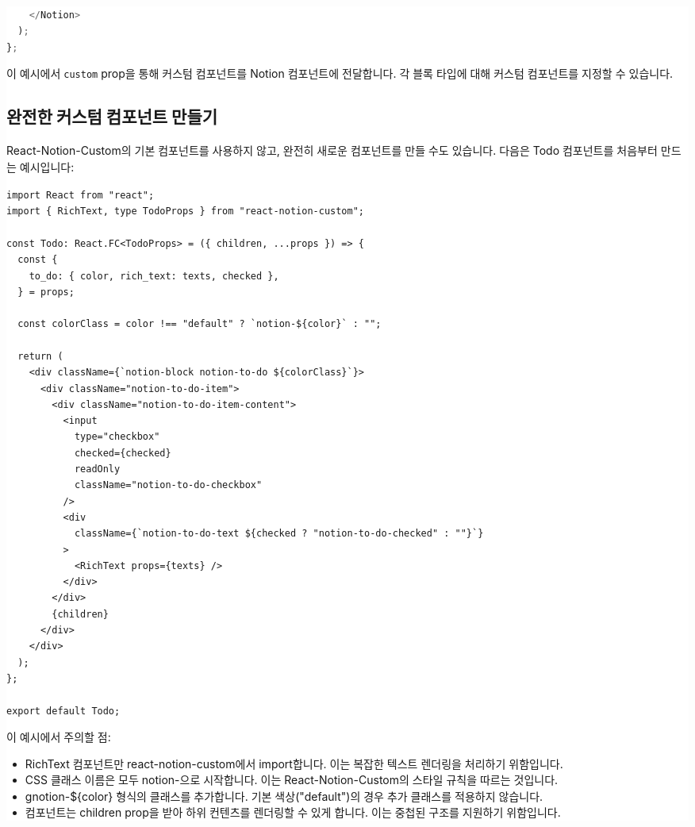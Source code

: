 ```jsx
    </Notion>
  );
};
```

이 예시에서 `custom` prop을 통해 커스텀 컴포넌트를 Notion 컴포넌트에 전달합니다. 각 블록 타입에 대해 커스텀 컴포넌트를 지정할 수 있습니다.

## 완전한 커스텀 컴포넌트 만들기

React-Notion-Custom의 기본 컴포넌트를 사용하지 않고, 완전히 새로운 컴포넌트를 만들 수도 있습니다. 다음은 Todo 컴포넌트를 처음부터 만드는 예시입니다:

```tsx
import React from "react";
import { RichText, type TodoProps } from "react-notion-custom";

const Todo: React.FC<TodoProps> = ({ children, ...props }) => {
  const {
    to_do: { color, rich_text: texts, checked },
  } = props;

  const colorClass = color !== "default" ? `notion-${color}` : "";

  return (
    <div className={`notion-block notion-to-do ${colorClass}`}>
      <div className="notion-to-do-item">
        <div className="notion-to-do-item-content">
          <input
            type="checkbox"
            checked={checked}
            readOnly
            className="notion-to-do-checkbox"
          />
          <div
            className={`notion-to-do-text ${checked ? "notion-to-do-checked" : ""}`}
          >
            <RichText props={texts} />
          </div>
        </div>
        {children}
      </div>
    </div>
  );
};

export default Todo;
```

이 예시에서 주의할 점:

- RichText 컴포넌트만 react-notion-custom에서 import합니다. 이는 복잡한 텍스트 렌더링을 처리하기 위함입니다.
- CSS 클래스 이름은 모두 notion-으로 시작합니다. 이는 React-Notion-Custom의 스타일 규칙을 따르는 것입니다.
- gnotion-${color} 형식의 클래스를 추가합니다. 기본 색상("default")의 경우 추가 클래스를 적용하지 않습니다.
- 컴포넌트는 children prop을 받아 하위 컨텐츠를 렌더링할 수 있게 합니다. 이는 중첩된 구조를 지원하기 위함입니다.
